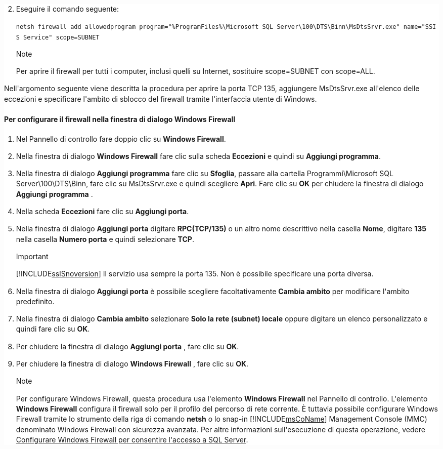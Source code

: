 2.  Eseguire il comando seguente:

    ```dos
    netsh firewall add allowedprogram program="%ProgramFiles%\Microsoft SQL Server\100\DTS\Binn\MsDtsSrvr.exe" name="SSIS Service" scope=SUBNET
    ```
  
    > [!NOTE]  
    >  Per aprire il firewall per tutti i computer, inclusi quelli su Internet, sostituire scope=SUBNET con scope=ALL.  
  
 Nell'argomento seguente viene descritta la procedura per aprire la porta TCP 135, aggiungere MsDtsSrvr.exe all'elenco delle eccezioni e specificare l'ambito di sblocco del firewall tramite l'interfaccia utente di Windows.  
  
#### <a name="to-configure-a-firewall-using-the-windows-firewall-dialog-box"></a>Per configurare il firewall nella finestra di dialogo Windows Firewall  
  
1.  Nel Pannello di controllo fare doppio clic su **Windows Firewall**.  
  
2.  Nella finestra di dialogo **Windows Firewall** fare clic sulla scheda **Eccezioni** e quindi su **Aggiungi programma**.  
  
3.  Nella finestra di dialogo **Aggiungi programma** fare clic su **Sfoglia**, passare alla cartella Programmi\Microsoft SQL Server\100\DTS\Binn, fare clic su MsDtsSrvr.exe e quindi scegliere **Apri**. Fare clic su **OK** per chiudere la finestra di dialogo **Aggiungi programma** .  
  
4.  Nella scheda **Eccezioni** fare clic su **Aggiungi porta**.  
  
5.  Nella finestra di dialogo **Aggiungi porta** digitare **RPC(TCP/135)** o un altro nome descrittivo nella casella **Nome**, digitare **135** nella casella **Numero porta** e quindi selezionare **TCP**.  
  
    > [!IMPORTANT]  
    >  [!INCLUDE[ssISnoversion](../../includes/ssisnoversion-md.md)] Il servizio usa sempre la porta 135. Non è possibile specificare una porta diversa.  
  
6.  Nella finestra di dialogo **Aggiungi porta** è possibile scegliere facoltativamente **Cambia ambito** per modificare l'ambito predefinito.  
  
7.  Nella finestra di dialogo **Cambia ambito** selezionare **Solo la rete (subnet) locale** oppure digitare un elenco personalizzato e quindi fare clic su **OK**.  
  
8.  Per chiudere la finestra di dialogo **Aggiungi porta** , fare clic su **OK**.  
  
9. Per chiudere la finestra di dialogo **Windows Firewall** , fare clic su **OK**.  
  
    > [!NOTE]  
    >  Per configurare Windows Firewall, questa procedura usa l'elemento **Windows Firewall** nel Pannello di controllo. L'elemento **Windows Firewall** configura il firewall solo per il profilo del percorso di rete corrente. È tuttavia possibile configurare Windows Firewall tramite lo strumento della riga di comando **netsh** o lo snap-in [!INCLUDE[msCoName](../../includes/msconame-md.md)] Management Console (MMC) denominato Windows Firewall con sicurezza avanzata. Per altre informazioni sull'esecuzione di questa operazione, vedere [Configurare Windows Firewall per consentire l'accesso a SQL Server](../../sql-server/install/configure-the-windows-firewall-to-allow-sql-server-access.md).  
